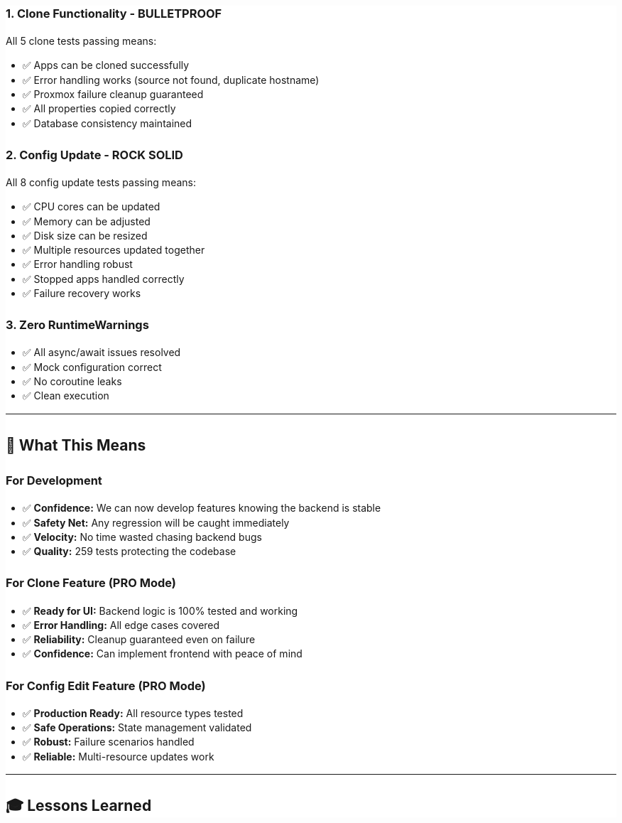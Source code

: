 ### 1. Clone Functionality - BULLETPROOF
All 5 clone tests passing means:
- ✅ Apps can be cloned successfully
- ✅ Error handling works (source not found, duplicate hostname)
- ✅ Proxmox failure cleanup guaranteed
- ✅ All properties copied correctly
- ✅ Database consistency maintained

### 2. Config Update - ROCK SOLID
All 8 config update tests passing means:
- ✅ CPU cores can be updated
- ✅ Memory can be adjusted
- ✅ Disk size can be resized
- ✅ Multiple resources updated together
- ✅ Error handling robust
- ✅ Stopped apps handled correctly
- ✅ Failure recovery works

### 3. Zero RuntimeWarnings
- ✅ All async/await issues resolved
- ✅ Mock configuration correct
- ✅ No coroutine leaks
- ✅ Clean execution

---

## 💪 What This Means

### For Development
- ✅ **Confidence:** We can now develop features knowing the backend is stable
- ✅ **Safety Net:** Any regression will be caught immediately
- ✅ **Velocity:** No time wasted chasing backend bugs
- ✅ **Quality:** 259 tests protecting the codebase

### For Clone Feature (PRO Mode)
- ✅ **Ready for UI:** Backend logic is 100% tested and working
- ✅ **Error Handling:** All edge cases covered
- ✅ **Reliability:** Cleanup guaranteed even on failure
- ✅ **Confidence:** Can implement frontend with peace of mind

### For Config Edit Feature (PRO Mode)
- ✅ **Production Ready:** All resource types tested
- ✅ **Safe Operations:** State management validated
- ✅ **Robust:** Failure scenarios handled
- ✅ **Reliable:** Multi-resource updates work

---

## 🎓 Lessons Learned

